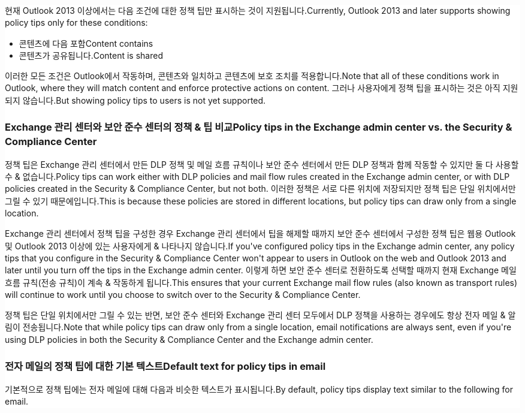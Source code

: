 <span data-ttu-id="61ccf-254">현재 Outlook 2013 이상에서는 다음 조건에 대한 정책 팁만 표시하는 것이 지원됩니다.</span><span class="sxs-lookup"><span data-stu-id="61ccf-254">Currently, Outlook 2013 and later supports showing policy tips only for these conditions:</span></span>

- <span data-ttu-id="61ccf-255">콘텐츠에 다음 포함</span><span class="sxs-lookup"><span data-stu-id="61ccf-255">Content contains</span></span>
- <span data-ttu-id="61ccf-256">콘텐츠가 공유됩니다.</span><span class="sxs-lookup"><span data-stu-id="61ccf-256">Content is shared</span></span>

<span data-ttu-id="61ccf-257">이러한 모든 조건은 Outlook에서 작동하며, 콘텐츠와 일치하고 콘텐츠에 보호 조치를 적용합니다.</span><span class="sxs-lookup"><span data-stu-id="61ccf-257">Note that all of these conditions work in Outlook, where they will match content and enforce protective actions on content.</span></span> <span data-ttu-id="61ccf-258">그러나 사용자에게 정책 팁을 표시하는 것은 아직 지원되지 않습니다.</span><span class="sxs-lookup"><span data-stu-id="61ccf-258">But showing policy tips to users is not yet supported.</span></span>
  
### <a name="policy-tips-in-the-exchange-admin-center-vs-the-security-amp-compliance-center"></a><span data-ttu-id="61ccf-259">Exchange 관리 센터와 보안 준수 센터의 정책 &amp; 팁 비교</span><span class="sxs-lookup"><span data-stu-id="61ccf-259">Policy tips in the Exchange admin center vs. the Security &amp; Compliance Center</span></span>

<span data-ttu-id="61ccf-260">정책 팁은 Exchange 관리 센터에서 만든 DLP 정책 및 메일 흐름 규칙이나 보안 준수 센터에서 만든 DLP 정책과 함께 작동할 수 있지만 둘 다 사용할 수 &amp; 없습니다.</span><span class="sxs-lookup"><span data-stu-id="61ccf-260">Policy tips can work either with DLP policies and mail flow rules created in the Exchange admin center, or with DLP policies created in the Security &amp; Compliance Center, but not both.</span></span> <span data-ttu-id="61ccf-261">이러한 정책은 서로 다른 위치에 저장되지만 정책 팁은 단일 위치에서만 그릴 수 있기 때문에입니다.</span><span class="sxs-lookup"><span data-stu-id="61ccf-261">This is because these policies are stored in different locations, but policy tips can draw only from a single location.</span></span>
  
<span data-ttu-id="61ccf-262">Exchange 관리 센터에서 정책 팁을 구성한 경우 Exchange 관리 센터에서 팁을 해제할 때까지 보안 준수 센터에서 구성한 정책 팁은 웹용 Outlook 및 Outlook 2013 이상에 있는 사용자에게 &amp; 나타나지 않습니다.</span><span class="sxs-lookup"><span data-stu-id="61ccf-262">If you've configured policy tips in the Exchange admin center, any policy tips that you configure in the Security &amp; Compliance Center won't appear to users in Outlook on the web and Outlook 2013 and later until you turn off the tips in the Exchange admin center.</span></span> <span data-ttu-id="61ccf-263">이렇게 하면 보안 준수 센터로 전환하도록 선택할 때까지 현재 Exchange 메일 흐름 규칙(전송 규칙)이 계속 &amp; 작동하게 됩니다.</span><span class="sxs-lookup"><span data-stu-id="61ccf-263">This ensures that your current Exchange mail flow rules (also known as transport rules) will continue to work until you choose to switch over to the Security &amp; Compliance Center.</span></span>
  
<span data-ttu-id="61ccf-264">정책 팁은 단일 위치에서만 그릴 수 있는 반면, 보안 준수 센터와 Exchange 관리 센터 모두에서 DLP 정책을 사용하는 경우에도 항상 전자 메일 &amp; 알림이 전송됩니다.</span><span class="sxs-lookup"><span data-stu-id="61ccf-264">Note that while policy tips can draw only from a single location, email notifications are always sent, even if you're using DLP policies in both the Security &amp; Compliance Center and the Exchange admin center.</span></span>
  
### <a name="default-text-for-policy-tips-in-email"></a><span data-ttu-id="61ccf-265">전자 메일의 정책 팁에 대한 기본 텍스트</span><span class="sxs-lookup"><span data-stu-id="61ccf-265">Default text for policy tips in email</span></span>

<span data-ttu-id="61ccf-266">기본적으로 정책 팁에는 전자 메일에 대해 다음과 비슷한 텍스트가 표시됩니다.</span><span class="sxs-lookup"><span data-stu-id="61ccf-266">By default, policy tips display text similar to the following for email.</span></span>
